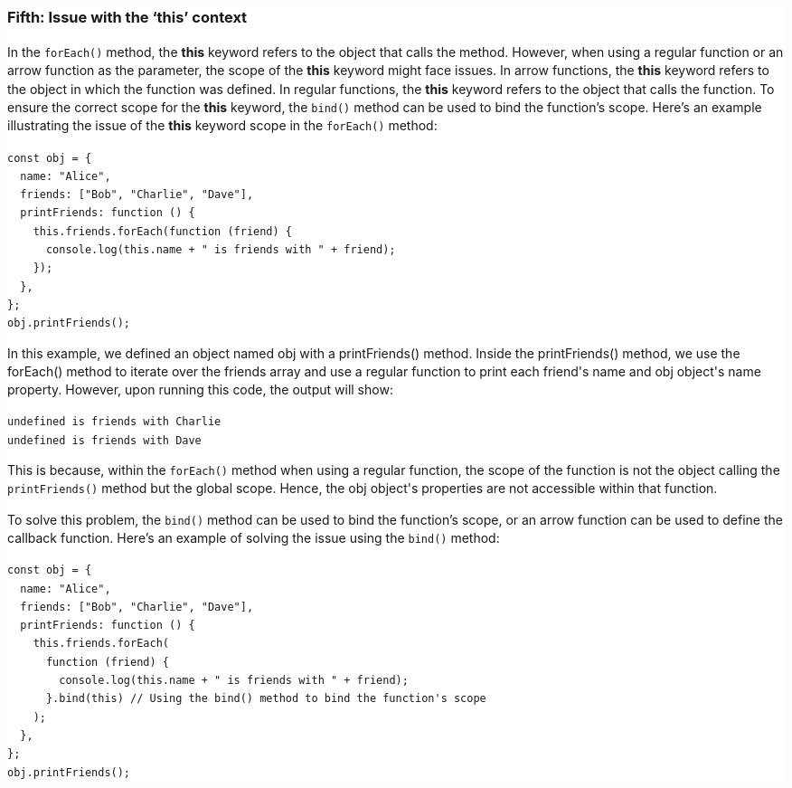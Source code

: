 ### Fifth: Issue with the ‘this’ context

In the `forEach()` method, the **this** keyword refers to the object that calls the method. However, when using a regular function or an arrow function as the parameter, the scope of the **this** keyword might face issues. In arrow functions, the **this** keyword refers to the object in which the function was defined. In regular functions, the **this** keyword refers to the object that calls the function. To ensure the correct scope for the **this** keyword, the `bind()` method can be used to bind the function’s scope. Here’s an example illustrating the issue of the **this** keyword scope in the `forEach()` method:

```
const obj = {
  name: "Alice",
  friends: ["Bob", "Charlie", "Dave"],
  printFriends: function () {
    this.friends.forEach(function (friend) {
      console.log(this.name + " is friends with " + friend);
    });
  },
};
obj.printFriends();
```

In this example, we defined an object named obj with a printFriends() method. Inside the printFriends() method, we use the forEach() method to iterate over the friends array and use a regular function to print each friend's name and obj object's name property. However, upon running this code, the output will show:

```
undefined is friends with Charlie
undefined is friends with Dave
```

This is because, within the `forEach()` method when using a regular function, the scope of the function is not the object calling the `printFriends()` method but the global scope. Hence, the obj object's properties are not accessible within that function.

To solve this problem, the `bind()` method can be used to bind the function’s scope, or an arrow function can be used to define the callback function. Here’s an example of solving the issue using the `bind()` method:

```
const obj = {
  name: "Alice",
  friends: ["Bob", "Charlie", "Dave"],
  printFriends: function () {
    this.friends.forEach(
      function (friend) {
        console.log(this.name + " is friends with " + friend);
      }.bind(this) // Using the bind() method to bind the function's scope
    );
  },
};
obj.printFriends();
```
